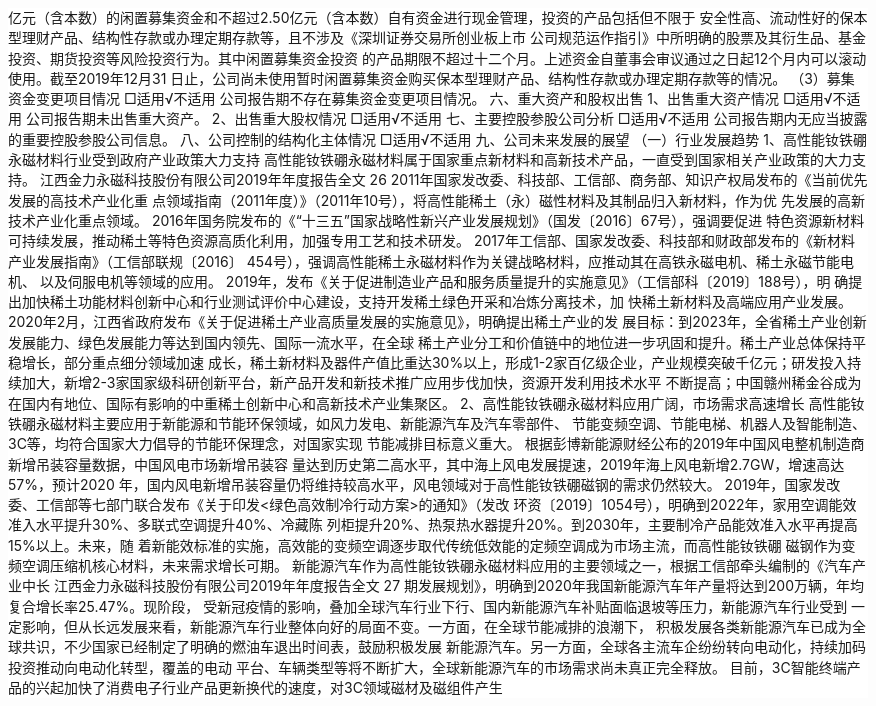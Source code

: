 亿元（含本数）的闲置募集资金和不超过2.50亿元（含本数）自有资金进行现金管理，投资的产品包括但不限于
安全性高、流动性好的保本型理财产品、结构性存款或办理定期存款等，且不涉及《深圳证券交易所创业板上市
公司规范运作指引》中所明确的股票及其衍生品、基金投资、期货投资等风险投资行为。其中闲置募集资金投资
的产品期限不超过十二个月。上述资金自董事会审议通过之日起12个月内可以滚动使用。截至2019年12月31
日止，公司尚未使用暂时闲置募集资金购买保本型理财产品、结构性存款或办理定期存款等的情况。
（3）募集资金变更项目情况
□适用√不适用
公司报告期不存在募集资金变更项目情况。
六、重大资产和股权出售
1、出售重大资产情况
□适用√不适用
公司报告期未出售重大资产。
2、出售重大股权情况
□适用√不适用
七、主要控股参股公司分析
□适用√不适用
公司报告期内无应当披露的重要控股参股公司信息。
八、公司控制的结构化主体情况
□适用√不适用
九、公司未来发展的展望
（一）行业发展趋势
1、高性能钕铁硼永磁材料行业受到政府产业政策大力支持
高性能钕铁硼永磁材料属于国家重点新材料和高新技术产品，一直受到国家相关产业政策的大力支持。
江西金力永磁科技股份有限公司2019年年度报告全文
26
2011年国家发改委、科技部、工信部、商务部、知识产权局发布的《当前优先发展的高技术产业化重
点领域指南（2011年度）》（2011年10号），将高性能稀土（永）磁性材料及其制品归入新材料，作为优
先发展的高新技术产业化重点领域。
2016年国务院发布的《“十三五”国家战略性新兴产业发展规划》（国发〔2016〕67号），强调要促进
特色资源新材料可持续发展，推动稀土等特色资源高质化利用，加强专用工艺和技术研发。
2017年工信部、国家发改委、科技部和财政部发布的《新材料产业发展指南》（工信部联规〔2016〕
454号），强调高性能稀土永磁材料作为关键战略材料，应推动其在高铁永磁电机、稀土永磁节能电机、
以及伺服电机等领域的应用。
2019年，发布《关于促进制造业产品和服务质量提升的实施意见》（工信部科〔2019〕188号），明
确提出加快稀土功能材料创新中心和行业测试评价中心建设，支持开发稀土绿色开采和冶炼分离技术，加
快稀土新材料及高端应用产业发展。
2020年2月，江西省政府发布《关于促进稀土产业高质量发展的实施意见》，明确提出稀土产业的发
展目标：到2023年，全省稀土产业创新发展能力、绿色发展能力等达到国内领先、国际一流水平，在全球
稀土产业分工和价值链中的地位进一步巩固和提升。稀土产业总体保持平稳增长，部分重点细分领域加速
成长，稀土新材料及器件产值比重达30%以上，形成1-2家百亿级企业，产业规模突破千亿元；研发投入持
续加大，新增2-3家国家级科研创新平台，新产品开发和新技术推广应用步伐加快，资源开发利用技术水平
不断提高；中国赣州稀金谷成为在国内有地位、国际有影响的中重稀土创新中心和高新技术产业集聚区。
2、高性能钕铁硼永磁材料应用广阔，市场需求高速增长
高性能钕铁硼永磁材料主要应用于新能源和节能环保领域，如风力发电、新能源汽车及汽车零部件、
节能变频空调、节能电梯、机器人及智能制造、3C等，均符合国家大力倡导的节能环保理念，对国家实现
节能减排目标意义重大。
根据彭博新能源财经公布的2019年中国风电整机制造商新增吊装容量数据，中国风电市场新增吊装容
量达到历史第二高水平，其中海上风电发展提速，2019年海上风电新增2.7GW，增速高达57%，预计2020
年，国内风电新增吊装容量仍将维持较高水平，风电领域对于高性能钕铁硼磁钢的需求仍然较大。
2019年，国家发改委、工信部等七部门联合发布《关于印发<绿色高效制冷行动方案>的通知》（发改
环资〔2019〕1054号），明确到2022年，家用空调能效准入水平提升30%、多联式空调提升40%、冷藏陈
列柜提升20%、热泵热水器提升20%。到2030年，主要制冷产品能效准入水平再提高15%以上。未来，随
着新能效标准的实施，高效能的变频空调逐步取代传统低效能的定频空调成为市场主流，而高性能钕铁硼
磁钢作为变频空调压缩机核心材料，未来需求增长可期。
新能源汽车作为高性能钕铁硼永磁材料应用的主要领域之一，根据工信部牵头编制的《汽车产业中长
江西金力永磁科技股份有限公司2019年年度报告全文
27
期发展规划》，明确到2020年我国新能源汽车年产量将达到200万辆，年均复合增长率25.47%。现阶段，
受新冠疫情的影响，叠加全球汽车行业下行、国内新能源汽车补贴面临退坡等压力，新能源汽车行业受到
一定影响，但从长远发展来看，新能源汽车行业整体向好的局面不变。一方面，在全球节能减排的浪潮下，
积极发展各类新能源汽车已成为全球共识，不少国家已经制定了明确的燃油车退出时间表，鼓励积极发展
新能源汽车。另一方面，全球各主流车企纷纷转向电动化，持续加码投资推动向电动化转型，覆盖的电动
平台、车辆类型等将不断扩大，全球新能源汽车的市场需求尚未真正完全释放。
目前，3C智能终端产品的兴起加快了消费电子行业产品更新换代的速度，对3C领域磁材及磁组件产生